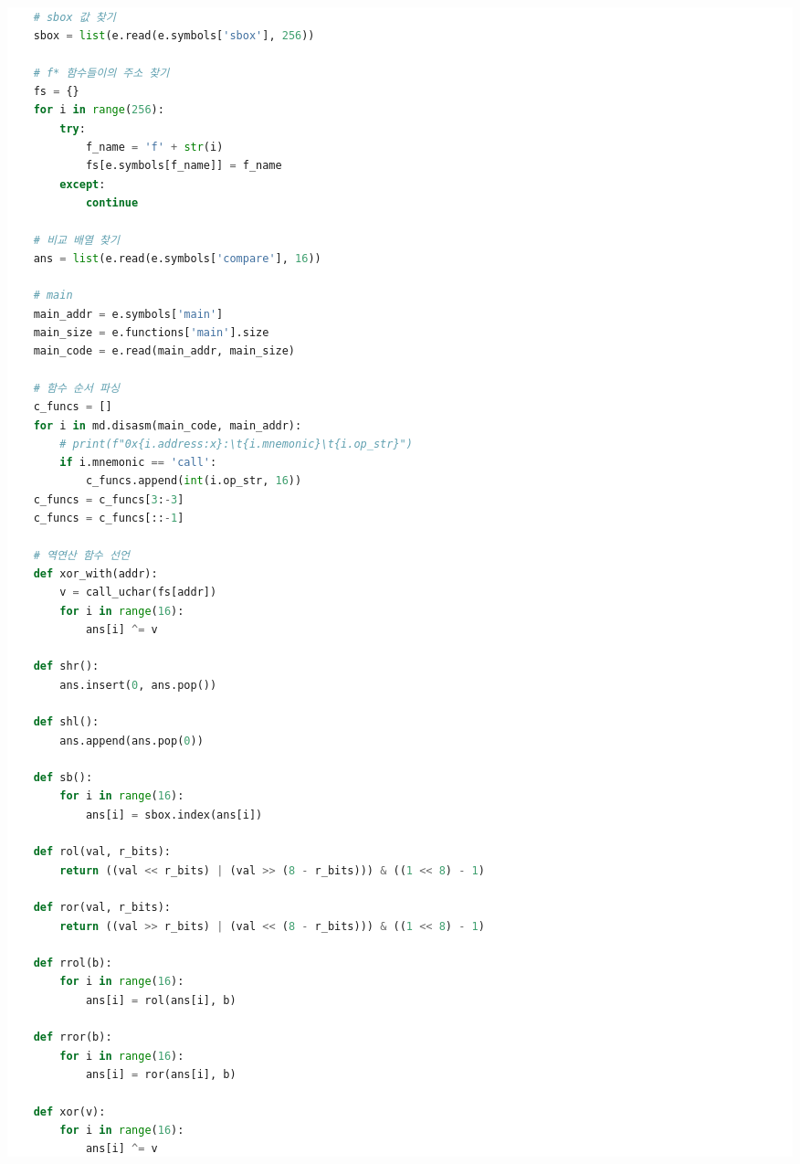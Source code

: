 ```py frame='code' title='ex.py'
    # sbox 값 찾기
    sbox = list(e.read(e.symbols['sbox'], 256))

    # f* 함수들이의 주소 찾기
    fs = {}
    for i in range(256):
        try:
            f_name = 'f' + str(i)
            fs[e.symbols[f_name]] = f_name
        except:
            continue
    
    # 비교 배열 찾기
    ans = list(e.read(e.symbols['compare'], 16))

    # main
    main_addr = e.symbols['main']
    main_size = e.functions['main'].size
    main_code = e.read(main_addr, main_size)

    # 함수 순서 파싱
    c_funcs = []
    for i in md.disasm(main_code, main_addr):
        # print(f"0x{i.address:x}:\t{i.mnemonic}\t{i.op_str}")
        if i.mnemonic == 'call':
            c_funcs.append(int(i.op_str, 16))
    c_funcs = c_funcs[3:-3]
    c_funcs = c_funcs[::-1]

    # 역연산 함수 선언
    def xor_with(addr):
        v = call_uchar(fs[addr])
        for i in range(16):
            ans[i] ^= v
        
    def shr():
        ans.insert(0, ans.pop())
        
    def shl():
        ans.append(ans.pop(0))

    def sb():
        for i in range(16):
            ans[i] = sbox.index(ans[i])

    def rol(val, r_bits):
        return ((val << r_bits) | (val >> (8 - r_bits))) & ((1 << 8) - 1)

    def ror(val, r_bits):
        return ((val >> r_bits) | (val << (8 - r_bits))) & ((1 << 8) - 1)

    def rrol(b):
        for i in range(16):
            ans[i] = rol(ans[i], b)
            
    def rror(b):
        for i in range(16):
            ans[i] = ror(ans[i], b)

    def xor(v):
        for i in range(16):
            ans[i] ^= v

```